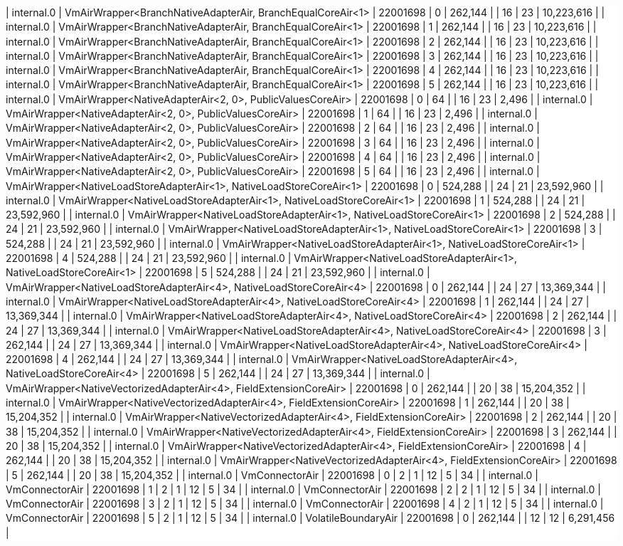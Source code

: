 | internal.0 | VmAirWrapper<BranchNativeAdapterAir, BranchEqualCoreAir<1> | 22001698 | 0 | 262,144 |  | 16 | 23 | 10,223,616 | 
| internal.0 | VmAirWrapper<BranchNativeAdapterAir, BranchEqualCoreAir<1> | 22001698 | 1 | 262,144 |  | 16 | 23 | 10,223,616 | 
| internal.0 | VmAirWrapper<BranchNativeAdapterAir, BranchEqualCoreAir<1> | 22001698 | 2 | 262,144 |  | 16 | 23 | 10,223,616 | 
| internal.0 | VmAirWrapper<BranchNativeAdapterAir, BranchEqualCoreAir<1> | 22001698 | 3 | 262,144 |  | 16 | 23 | 10,223,616 | 
| internal.0 | VmAirWrapper<BranchNativeAdapterAir, BranchEqualCoreAir<1> | 22001698 | 4 | 262,144 |  | 16 | 23 | 10,223,616 | 
| internal.0 | VmAirWrapper<BranchNativeAdapterAir, BranchEqualCoreAir<1> | 22001698 | 5 | 262,144 |  | 16 | 23 | 10,223,616 | 
| internal.0 | VmAirWrapper<NativeAdapterAir<2, 0>, PublicValuesCoreAir> | 22001698 | 0 | 64 |  | 16 | 23 | 2,496 | 
| internal.0 | VmAirWrapper<NativeAdapterAir<2, 0>, PublicValuesCoreAir> | 22001698 | 1 | 64 |  | 16 | 23 | 2,496 | 
| internal.0 | VmAirWrapper<NativeAdapterAir<2, 0>, PublicValuesCoreAir> | 22001698 | 2 | 64 |  | 16 | 23 | 2,496 | 
| internal.0 | VmAirWrapper<NativeAdapterAir<2, 0>, PublicValuesCoreAir> | 22001698 | 3 | 64 |  | 16 | 23 | 2,496 | 
| internal.0 | VmAirWrapper<NativeAdapterAir<2, 0>, PublicValuesCoreAir> | 22001698 | 4 | 64 |  | 16 | 23 | 2,496 | 
| internal.0 | VmAirWrapper<NativeAdapterAir<2, 0>, PublicValuesCoreAir> | 22001698 | 5 | 64 |  | 16 | 23 | 2,496 | 
| internal.0 | VmAirWrapper<NativeLoadStoreAdapterAir<1>, NativeLoadStoreCoreAir<1> | 22001698 | 0 | 524,288 |  | 24 | 21 | 23,592,960 | 
| internal.0 | VmAirWrapper<NativeLoadStoreAdapterAir<1>, NativeLoadStoreCoreAir<1> | 22001698 | 1 | 524,288 |  | 24 | 21 | 23,592,960 | 
| internal.0 | VmAirWrapper<NativeLoadStoreAdapterAir<1>, NativeLoadStoreCoreAir<1> | 22001698 | 2 | 524,288 |  | 24 | 21 | 23,592,960 | 
| internal.0 | VmAirWrapper<NativeLoadStoreAdapterAir<1>, NativeLoadStoreCoreAir<1> | 22001698 | 3 | 524,288 |  | 24 | 21 | 23,592,960 | 
| internal.0 | VmAirWrapper<NativeLoadStoreAdapterAir<1>, NativeLoadStoreCoreAir<1> | 22001698 | 4 | 524,288 |  | 24 | 21 | 23,592,960 | 
| internal.0 | VmAirWrapper<NativeLoadStoreAdapterAir<1>, NativeLoadStoreCoreAir<1> | 22001698 | 5 | 524,288 |  | 24 | 21 | 23,592,960 | 
| internal.0 | VmAirWrapper<NativeLoadStoreAdapterAir<4>, NativeLoadStoreCoreAir<4> | 22001698 | 0 | 262,144 |  | 24 | 27 | 13,369,344 | 
| internal.0 | VmAirWrapper<NativeLoadStoreAdapterAir<4>, NativeLoadStoreCoreAir<4> | 22001698 | 1 | 262,144 |  | 24 | 27 | 13,369,344 | 
| internal.0 | VmAirWrapper<NativeLoadStoreAdapterAir<4>, NativeLoadStoreCoreAir<4> | 22001698 | 2 | 262,144 |  | 24 | 27 | 13,369,344 | 
| internal.0 | VmAirWrapper<NativeLoadStoreAdapterAir<4>, NativeLoadStoreCoreAir<4> | 22001698 | 3 | 262,144 |  | 24 | 27 | 13,369,344 | 
| internal.0 | VmAirWrapper<NativeLoadStoreAdapterAir<4>, NativeLoadStoreCoreAir<4> | 22001698 | 4 | 262,144 |  | 24 | 27 | 13,369,344 | 
| internal.0 | VmAirWrapper<NativeLoadStoreAdapterAir<4>, NativeLoadStoreCoreAir<4> | 22001698 | 5 | 262,144 |  | 24 | 27 | 13,369,344 | 
| internal.0 | VmAirWrapper<NativeVectorizedAdapterAir<4>, FieldExtensionCoreAir> | 22001698 | 0 | 262,144 |  | 20 | 38 | 15,204,352 | 
| internal.0 | VmAirWrapper<NativeVectorizedAdapterAir<4>, FieldExtensionCoreAir> | 22001698 | 1 | 262,144 |  | 20 | 38 | 15,204,352 | 
| internal.0 | VmAirWrapper<NativeVectorizedAdapterAir<4>, FieldExtensionCoreAir> | 22001698 | 2 | 262,144 |  | 20 | 38 | 15,204,352 | 
| internal.0 | VmAirWrapper<NativeVectorizedAdapterAir<4>, FieldExtensionCoreAir> | 22001698 | 3 | 262,144 |  | 20 | 38 | 15,204,352 | 
| internal.0 | VmAirWrapper<NativeVectorizedAdapterAir<4>, FieldExtensionCoreAir> | 22001698 | 4 | 262,144 |  | 20 | 38 | 15,204,352 | 
| internal.0 | VmAirWrapper<NativeVectorizedAdapterAir<4>, FieldExtensionCoreAir> | 22001698 | 5 | 262,144 |  | 20 | 38 | 15,204,352 | 
| internal.0 | VmConnectorAir | 22001698 | 0 | 2 | 1 | 12 | 5 | 34 | 
| internal.0 | VmConnectorAir | 22001698 | 1 | 2 | 1 | 12 | 5 | 34 | 
| internal.0 | VmConnectorAir | 22001698 | 2 | 2 | 1 | 12 | 5 | 34 | 
| internal.0 | VmConnectorAir | 22001698 | 3 | 2 | 1 | 12 | 5 | 34 | 
| internal.0 | VmConnectorAir | 22001698 | 4 | 2 | 1 | 12 | 5 | 34 | 
| internal.0 | VmConnectorAir | 22001698 | 5 | 2 | 1 | 12 | 5 | 34 | 
| internal.0 | VolatileBoundaryAir | 22001698 | 0 | 262,144 |  | 12 | 12 | 6,291,456 | 